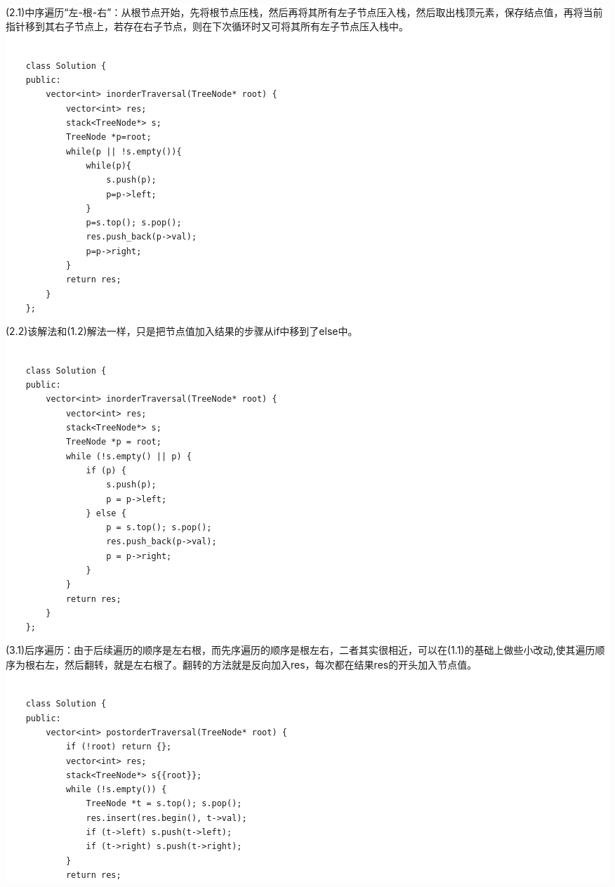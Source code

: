 (2.1)中序遍历“左-根-右”：从根节点开始，先将根节点压栈，然后再将其所有左子节点压入栈，然后取出栈顶元素，保存结点值，再将当前指针移到其右子节点上，若存在右子节点，则在下次循环时又可将其所有左子节点压入栈中。  
```

	class Solution {
	public:
	    vector<int> inorderTraversal(TreeNode* root) {
	        vector<int> res;
	        stack<TreeNode*> s;
	        TreeNode *p=root;
	        while(p || !s.empty()){
	            while(p){
	                s.push(p);
	                p=p->left;
	            }
	            p=s.top(); s.pop();
	            res.push_back(p->val);
	            p=p->right;
	        }
	        return res;
	    }
	};
```
(2.2)该解法和(1.2)解法一样，只是把节点值加入结果的步骤从if中移到了else中。  
```

	class Solution {
	public:
	    vector<int> inorderTraversal(TreeNode* root) {
	        vector<int> res;
	        stack<TreeNode*> s;
	        TreeNode *p = root;
	        while (!s.empty() || p) {
	            if (p) {
	                s.push(p);
	                p = p->left;
	            } else {
	                p = s.top(); s.pop();
	                res.push_back(p->val);
	                p = p->right;
	            }
	        }
	        return res;
	    }
	};
```

(3.1)后序遍历：由于后续遍历的顺序是左右根，而先序遍历的顺序是根左右，二者其实很相近，可以在(1.1)的基础上做些小改动,使其遍历顺序为根右左，然后翻转，就是左右根了。翻转的方法就是反向加入res，每次都在结果res的开头加入节点值。  

```

	class Solution {
	public:
	    vector<int> postorderTraversal(TreeNode* root) {
	        if (!root) return {};
	        vector<int> res;
	        stack<TreeNode*> s{{root}};
	        while (!s.empty()) {
	            TreeNode *t = s.top(); s.pop();
	            res.insert(res.begin(), t->val);
	            if (t->left) s.push(t->left);
	            if (t->right) s.push(t->right);
	        }
	        return res;
```